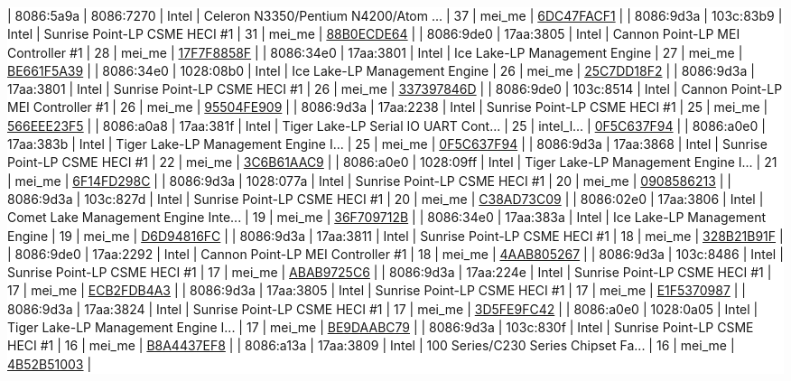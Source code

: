 | 8086:5a9a | 8086:7270 | Intel            | Celeron N3350/Pentium N4200/Atom ... | 37    | mei_me     | [6DC47FACF1](<Convertible/Medion/E3215/E3215 MD60929/9848C01286D5/UBUNTU-20.04/5.13.0-30-GENERIC/X86_64/6DC47FACF1>) |
| 8086:9d3a | 103c:83b9 | Intel            | Sunrise Point-LP CSME HECI #1        | 31    | mei_me     | [88B0ECDE64](<Convertible/Hewlett-Packard/Spectre/Spectre x360 Convertible 13-ae0xx/165F37B7CFB9/OPENMANDRIVA-4.3/5.16.7-DESKTOP-1OMV4003/X86_64/88B0ECDE64>) |
| 8086:9de0 | 17aa:3805 | Intel            | Cannon Point-LP MEI Controller #1    | 28    | mei_me     | [17F7F8858F](<Convertible/Lenovo/IdeaPad/IdeaPad C340-14IWL 81RL/226C9C17E7DC/DEBIAN-10/4.19.0-18-AMD64/X86_64/17F7F8858F>) |
| 8086:34e0 | 17aa:3801 | Intel            | Ice Lake-LP Management Engine        | 27    | mei_me     | [BE661F5A39](<Convertible/Lenovo/IdeaPadFlex/IdeaPadFlex 5 14IIL05 81X1/5A719D1A54DA/UBUNTU-21.10/5.13.0-30-GENERIC/X86_64/BE661F5A39>) |
| 8086:34e0 | 1028:08b0 | Intel            | Ice Lake-LP Management Engine        | 26    | mei_me     | [25C7DD18F2](<Convertible/Dell/XPS/XPS 13 7390 2-in-1/E8DBBAB188DB/FEDORA-35/5.14.10-300.FC35.X86_64/X86_64/25C7DD18F2>) |
| 8086:9d3a | 17aa:3801 | Intel            | Sunrise Point-LP CSME HECI #1        | 26    | mei_me     | [337397846D](<Convertible/Lenovo/IdeaPadFlex/IdeaPadFlex 6-14IKB 81EM/23DE132D2976/FEDORA-35/5.15.16-200.FC35.X86_64/X86_64/337397846D>) |
| 8086:9de0 | 103c:8514 | Intel            | Cannon Point-LP MEI Controller #1    | 26    | mei_me     | [95504FE909](<Convertible/Hewlett-Packard/Spectre/Spectre x360 Convertible 13-ap0xxx/B0F86E8E1882/UBUNTU-21.10/5.13.0-28-GENERIC/X86_64/95504FE909>) |
| 8086:9d3a | 17aa:2238 | Intel            | Sunrise Point-LP CSME HECI #1        | 25    | mei_me     | [566EEE23F5](<Convertible/Lenovo/ThinkPad/ThinkPad X1 Carbon 4th 20FRS08T00/3A0B7992B26B/MANJARO-21.2.4/5.15.25-1-MANJARO/X86_64/566EEE23F5>) |
| 8086:a0a8 | 17aa:381f | Intel            | Tiger Lake-LP Serial IO UART Cont... | 25    | intel_l... | [0F5C637F94](<Convertible/Lenovo/Yoga/Yoga 7 14ITL5 82BH/01696D092E1F/KUBUNTU-21.10/5.13.0-28-GENERIC/X86_64/0F5C637F94>) |
| 8086:a0e0 | 17aa:383b | Intel            | Tiger Lake-LP Management Engine I... | 25    | mei_me     | [0F5C637F94](<Convertible/Lenovo/Yoga/Yoga 7 14ITL5 82BH/01696D092E1F/KUBUNTU-21.10/5.13.0-28-GENERIC/X86_64/0F5C637F94>) |
| 8086:9d3a | 17aa:3868 | Intel            | Sunrise Point-LP CSME HECI #1        | 22    | mei_me     | [3C6B61AAC9](<Convertible/Lenovo/Yoga/Yoga C930-13IKB 81C4/F0520557D8EA/POP!_OS-21.10/5.15.11-76051511-GENERIC/X86_64/3C6B61AAC9>) |
| 8086:a0e0 | 1028:09ff | Intel            | Tiger Lake-LP Management Engine I... | 21    | mei_me     | [6F14FD298C](<Convertible/Dell/XPS/XPS 13 9310 2-in-1/77A46B94B11C/OPENMANDRIVA-4.3/5.16.7-DESKTOP-1OMV4003/X86_64/6F14FD298C>) |
| 8086:9d3a | 1028:077a | Intel            | Sunrise Point-LP CSME HECI #1        | 20    | mei_me     | [0908586213](<Convertible/Dell/XPS/XPS 13 9365/F5EE43F72328/POP!_OS-21.10/5.15.23-76051523-GENERIC/X86_64/0908586213>) |
| 8086:9d3a | 103c:827d | Intel            | Sunrise Point-LP CSME HECI #1        | 20    | mei_me     | [C38AD73C09](<Convertible/Hewlett-Packard/EliteBook/EliteBook x360 1030 G2/66B032EC2DFE/MANJARO-21.2.3/5.16.5-1-MANJARO/X86_64/C38AD73C09>) |
| 8086:02e0 | 17aa:3806 | Intel            | Comet Lake Management Engine Inte... | 19    | mei_me     | [36F709712B](<Convertible/Lenovo/Yoga/Yoga C640-13IML 81UE/B95ED5C32F24/ARCH/5.15.21-1-LTS/X86_64/36F709712B>) |
| 8086:34e0 | 17aa:383a | Intel            | Ice Lake-LP Management Engine        | 19    | mei_me     | [D6D94816FC](<Convertible/Lenovo/Yoga/Yoga C940-14IIL 81Q9/8BFCF89EE199/GENTOO-2.6/5.15.11-GENTOO-X86_64/X86_64/D6D94816FC>) |
| 8086:9d3a | 17aa:3811 | Intel            | Sunrise Point-LP CSME HECI #1        | 18    | mei_me     | [328B21B91F](<Convertible/Lenovo/IdeaPadFlex/IdeaPadFlex 4-1470 80SA/138D92672CAB/LINUXMINT-20.3/5.4.0-100-GENERIC/X86_64/328B21B91F>) |
| 8086:9de0 | 17aa:2292 | Intel            | Cannon Point-LP MEI Controller #1    | 18    | mei_me     | [4AAB805267](<Convertible/Lenovo/ThinkPad/ThinkPad X1 Yoga 4th 20QGS00A00/A68DE4F32171/UBUNTU-20.04/5.9.1-050901-GENERIC/X86_64/4AAB805267>) |
| 8086:9d3a | 103c:8486 | Intel            | Sunrise Point-LP CSME HECI #1        | 17    | mei_me     | [ABAB9725C6](<Convertible/Hewlett-Packard/Pavilion/Pavilion x360 Convertible 14m-cd0xxx/48D76748FE4A/POP!_OS-21.10/5.15.11-76051511-GENERIC/X86_64/ABAB9725C6>) |
| 8086:9d3a | 17aa:224e | Intel            | Sunrise Point-LP CSME HECI #1        | 17    | mei_me     | [ECB2FDB4A3](<Convertible/Lenovo/ThinkPad/ThinkPad X1 Yoga 2nd 20JD005WGE/B9C55F098DB6/ENDEAVOUROS-ROLLING/5.16.3-ARCH1-1/X86_64/ECB2FDB4A3>) |
| 8086:9d3a | 17aa:3805 | Intel            | Sunrise Point-LP CSME HECI #1        | 17    | mei_me     | [E1F5370987](<Convertible/Lenovo/Yoga/Yoga 910-13IKB 80VF/310AD4B4533D/OPENMANDRIVA-4.3/5.16.7-DESKTOP-1OMV4003/X86_64/E1F5370987>) |
| 8086:9d3a | 17aa:3824 | Intel            | Sunrise Point-LP CSME HECI #1        | 17    | mei_me     | [3D5FE9FC42](<Convertible/Lenovo/Yoga/Yoga 710-15IKB 80V5/6C07BE45BCC9/XERO-ROLLING/5.16.2-ARCH1-1/X86_64/3D5FE9FC42>) |
| 8086:a0e0 | 1028:0a05 | Intel            | Tiger Lake-LP Management Engine I... | 17    | mei_me     | [BE9DAABC79](<Convertible/Dell/Inspiron/Inspiron 5406 2n1/617E053A4056/CENTOS-8/4.18.0-348.2.1.EL8_5.X86_64/X86_64/BE9DAABC79>) |
| 8086:9d3a | 103c:830f | Intel            | Sunrise Point-LP CSME HECI #1        | 16    | mei_me     | [B8A4437EF8](<Convertible/Hewlett-Packard/Pavilion/Pavilion x360 Convertible 14-ba0xx/AECC7B7FF573/OPENMANDRIVA-4.3/5.16.7-DESKTOP-1OMV4003/X86_64/B8A4437EF8>) |
| 8086:a13a | 17aa:3809 | Intel            | 100 Series/C230 Series Chipset Fa... | 16    | mei_me     | [4B52B51003](<Convertible/Lenovo/Yoga/Yoga 720-15IKB 80X7/0E81AB41C9EA/MANJARO-21.2.3/5.16.7-1-MANJARO/X86_64/4B52B51003>) |